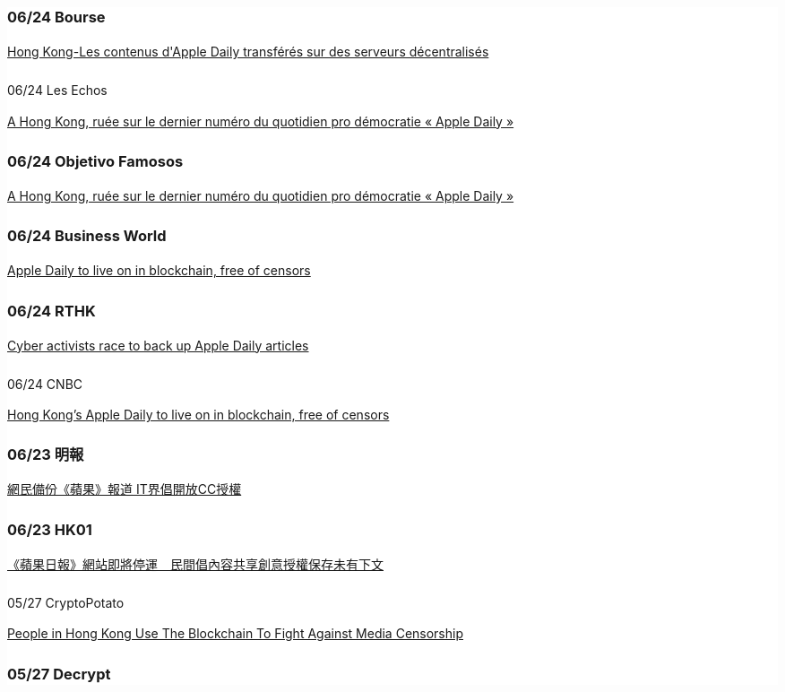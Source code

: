 ### 06/24 Bourse

[Hong Kong-Les contenus d'Apple Daily transférés sur des serveurs décentralisés
](https://www.boursorama.com/bourse/actualites/hong-kong-les-contenus-d-apple-daily-transferes-sur-des-serveurs-decentralises-0fab802ad878fc61f1a7272dcf9a524f)

### 
06/24 Les Echos

[A Hong Kong, ruée sur le dernier numéro du quotidien pro démocratie « Apple Daily »
](https://www.lesechos.fr/monde/asie-pacifique/a-hong-kong-ruee-sur-le-dernier-numero-du-quotidien-pro-democratie-apple-daily-1326489)

### 06/24 Objetivo Famosos

[A Hong Kong, ruée sur le dernier numéro du quotidien pro démocratie « Apple Daily »](https://www.objetivofamosos.com/apple-daily-en-hong-kong-para-vivir-en-blockchain-sin-censura/)

### 06/24 Business World

[Apple Daily to live on in blockchain, free of censors
](https://www.bworldonline.com/apple-daily-to-live-on-in-blockchain-free-of-censors/)

### 06/24 RTHK

[Cyber activists race to back up Apple Daily articles
](https://news.rthk.hk/rthk/en/component/k2/1597503-20210624.htm)

### 
06/24 CNBC

[Hong Kong’s Apple Daily to live on in blockchain, free of censors](https://www.cnbc.com/2021/06/24/hong-kongs-apple-daily-to-live-on-in-blockchain-free-of-censors.html)

### 06/23 明報

[網民備份《蘋果》報道 IT界倡開放CC授權
](https://news.mingpao.com/pns/%E6%B8%AF%E8%81%9E/article/20210623/s00002/1624385871098/%E7%B6%B2%E6%B0%91%E5%82%99%E4%BB%BD%E3%80%8A%E8%98%8B%E6%9E%9C%E3%80%8B%E5%A0%B1%E9%81%93-it%E7%95%8C%E5%80%A1%E9%96%8B%E6%94%BEcc%E6%8E%88%E6%AC%8A)

### 06/23 HK01

[《蘋果日報》網站即將停運　民間倡內容共享創意授權保存未有下文](https://www.hk01.com/%E7%A4%BE%E6%9C%83%E6%96%B0%E8%81%9E/641736/%E8%98%8B%E6%9E%9C%E6%97%A5%E5%A0%B1-%E7%B6%B2%E7%AB%99%E5%8D%B3%E5%B0%87%E5%81%9C%E9%81%8B-%E6%B0%91%E9%96%93%E5%80%A1%E5%85%A7%E5%AE%B9%E5%85%B1%E4%BA%AB%E5%89%B5%E6%84%8F%E6%8E%88%E6%AC%8A%E4%BF%9D%E5%AD%98%E6%9C%AA%E6%9C%89%E4%B8%8B%E6%96%87)

### 
05/27 CryptoPotato

[People in Hong Kong Use The Blockchain To Fight Against Media Censorship
](https://cryptopotato.com/people-hong-kong-use-blockchain-fight-media-censorship/)

### 05/27 Decrypt
